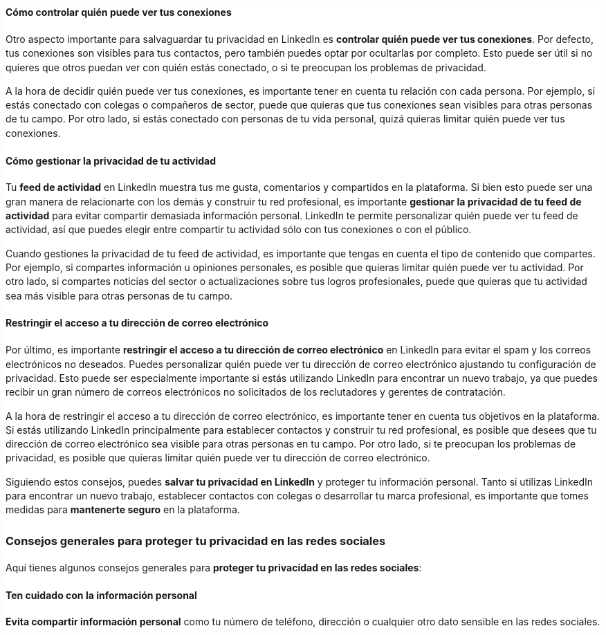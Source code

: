 #### Cómo controlar quién puede ver tus conexiones

Otro aspecto importante para salvaguardar tu privacidad en LinkedIn es **controlar quién puede ver tus conexiones**. Por defecto, tus conexiones son visibles para tus contactos, pero también puedes optar por ocultarlas por completo. Esto puede ser útil si no quieres que otros puedan ver con quién estás conectado, o si te preocupan los problemas de privacidad.

A la hora de decidir quién puede ver tus conexiones, es importante tener en cuenta tu relación con cada persona. Por ejemplo, si estás conectado con colegas o compañeros de sector, puede que quieras que tus conexiones sean visibles para otras personas de tu campo. Por otro lado, si estás conectado con personas de tu vida personal, quizá quieras limitar quién puede ver tus conexiones.

#### Cómo gestionar la privacidad de tu actividad

Tu **feed de actividad** en LinkedIn muestra tus me gusta, comentarios y compartidos en la plataforma. Si bien esto puede ser una gran manera de relacionarte con los demás y construir tu red profesional, es importante **gestionar la privacidad de tu feed de actividad** para evitar compartir demasiada información personal. LinkedIn te permite personalizar quién puede ver tu feed de actividad, así que puedes elegir entre compartir tu actividad sólo con tus conexiones o con el público.

Cuando gestiones la privacidad de tu feed de actividad, es importante que tengas en cuenta el tipo de contenido que compartes. Por ejemplo, si compartes información u opiniones personales, es posible que quieras limitar quién puede ver tu actividad. Por otro lado, si compartes noticias del sector o actualizaciones sobre tus logros profesionales, puede que quieras que tu actividad sea más visible para otras personas de tu campo.

#### Restringir el acceso a tu dirección de correo electrónico

Por último, es importante **restringir el acceso a tu dirección de correo electrónico** en LinkedIn para evitar el spam y los correos electrónicos no deseados. Puedes personalizar quién puede ver tu dirección de correo electrónico ajustando tu configuración de privacidad. Esto puede ser especialmente importante si estás utilizando LinkedIn para encontrar un nuevo trabajo, ya que puedes recibir un gran número de correos electrónicos no solicitados de los reclutadores y gerentes de contratación.

A la hora de restringir el acceso a tu dirección de correo electrónico, es importante tener en cuenta tus objetivos en la plataforma. Si estás utilizando LinkedIn principalmente para establecer contactos y construir tu red profesional, es posible que desees que tu dirección de correo electrónico sea visible para otras personas en tu campo. Por otro lado, si te preocupan los problemas de privacidad, es posible que quieras limitar quién puede ver tu dirección de correo electrónico.

Siguiendo estos consejos, puedes **salvar tu privacidad en LinkedIn** y proteger tu información personal. Tanto si utilizas LinkedIn para encontrar un nuevo trabajo, establecer contactos con colegas o desarrollar tu marca profesional, es importante que tomes medidas para **mantenerte seguro** en la plataforma.

### Consejos generales para proteger tu privacidad en las redes sociales

Aquí tienes algunos consejos generales para **proteger tu privacidad en las redes sociales**:

#### Ten cuidado con la información personal

**Evita compartir información personal** como tu número de teléfono, dirección o cualquier otro dato sensible en las redes sociales.
